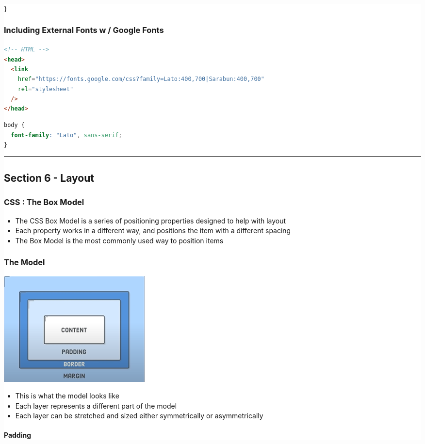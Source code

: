 ```css
}
```

### Including External Fonts w / Google Fonts

```html
<!-- HTML -->
<head>
  <link
    href="https://fonts.google.com/css?family=Lato:400,700|Sarabun:400,700"
    rel="stylesheet"
  />
</head>
```

```css
body {
  font-family: "Lato", sans-serif;
}
```

---

## Section 6 - Layout

### CSS : The Box Model

- The CSS Box Model is a series of positioning properties designed to help with layout
- Each property works in a different way, and positions the item with a different spacing
- The Box Model is the most commonly used way to position items

### The Model

![sectionSix_6-1](img/sectionSix_6-1.png)

- This is what the model looks like
- Each layer represents a different part of the model
- Each layer can be stretched and sized either symmetrically or asymmetrically

#### Padding
